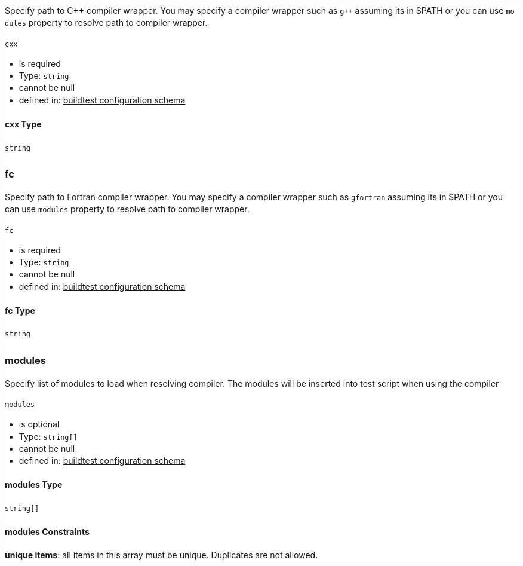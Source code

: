 Specify path to C++ compiler wrapper. You may specify a compiler wrapper such as `g++` assuming its in $PATH or you can use `modules` property to resolve path to compiler wrapper.


`cxx`

-   is required
-   Type: `string`
-   cannot be null
-   defined in: [buildtest configuration schema](settings-definitions-compiler_section-properties-cxx.md "https&#x3A;//buildtesters.github.io/buildtest/schemas/settings.schema.json#/definitions/compiler_section/properties/cxx")

#### cxx Type

`string`

### fc

Specify path to Fortran compiler wrapper. You may specify a compiler wrapper such as `gfortran` assuming its in $PATH or you can use `modules` property to resolve path to compiler wrapper.


`fc`

-   is required
-   Type: `string`
-   cannot be null
-   defined in: [buildtest configuration schema](settings-definitions-compiler_section-properties-fc.md "https&#x3A;//buildtesters.github.io/buildtest/schemas/settings.schema.json#/definitions/compiler_section/properties/fc")

#### fc Type

`string`

### modules

Specify list of modules to load when resolving compiler. The modules will be inserted into test script when using the compiler


`modules`

-   is optional
-   Type: `string[]`
-   cannot be null
-   defined in: [buildtest configuration schema](settings-definitions-unique_string_array.md "https&#x3A;//buildtesters.github.io/buildtest/schemas/settings.schema.json#/definitions/compiler_section/properties/modules")

#### modules Type

`string[]`

#### modules Constraints

**unique items**: all items in this array must be unique. Duplicates are not allowed.
